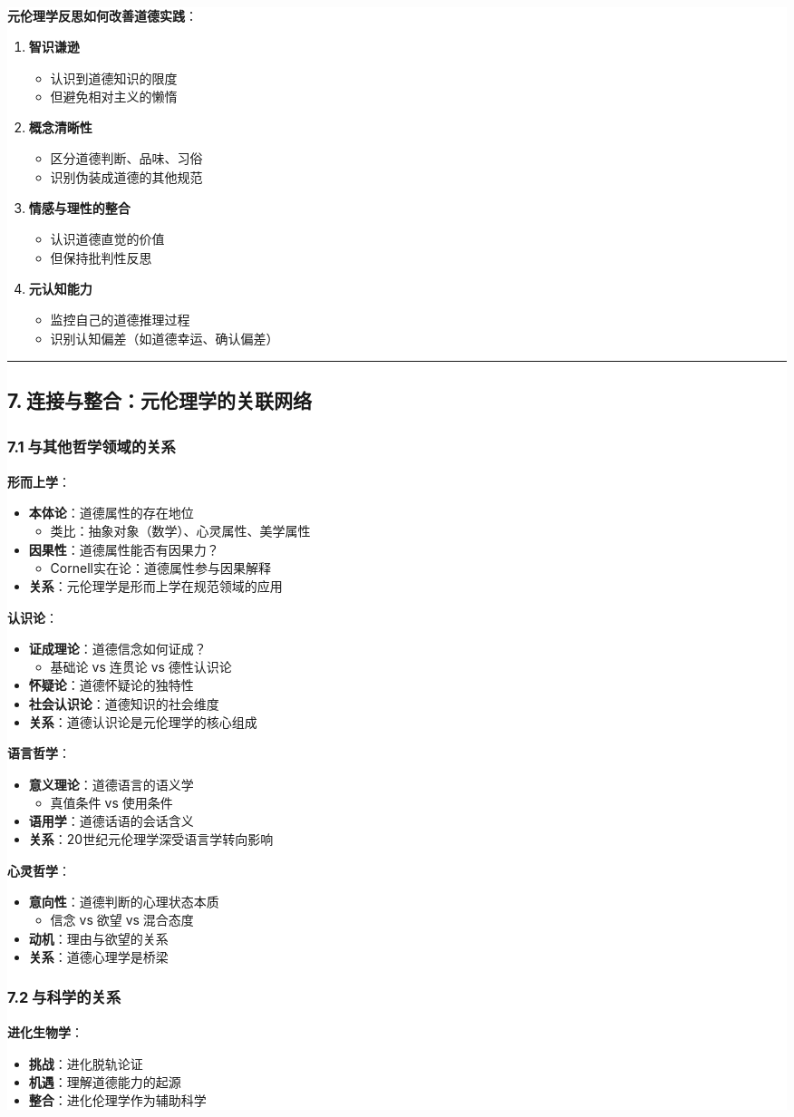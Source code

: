 **元伦理学反思如何改善道德实践**：

1. **智识谦逊**
   - 认识到道德知识的限度
   - 但避免相对主义的懒惰

2. **概念清晰性**
   - 区分道德判断、品味、习俗
   - 识别伪装成道德的其他规范

3. **情感与理性的整合**
   - 认识道德直觉的价值
   - 但保持批判性反思

4. **元认知能力**
   - 监控自己的道德推理过程
   - 识别认知偏差（如道德幸运、确认偏差）

---

## 7. 连接与整合：元伦理学的关联网络

### 7.1 与其他哲学领域的关系

**形而上学**：
- **本体论**：道德属性的存在地位
  - 类比：抽象对象（数学）、心灵属性、美学属性
- **因果性**：道德属性能否有因果力？
  - Cornell实在论：道德属性参与因果解释
- **关系**：元伦理学是形而上学在规范领域的应用

**认识论**：
- **证成理论**：道德信念如何证成？
  - 基础论 vs 连贯论 vs 德性认识论
- **怀疑论**：道德怀疑论的独特性
- **社会认识论**：道德知识的社会维度
- **关系**：道德认识论是元伦理学的核心组成

**语言哲学**：
- **意义理论**：道德语言的语义学
  - 真值条件 vs 使用条件
- **语用学**：道德话语的会话含义
- **关系**：20世纪元伦理学深受语言学转向影响

**心灵哲学**：
- **意向性**：道德判断的心理状态本质
  - 信念 vs 欲望 vs 混合态度
- **动机**：理由与欲望的关系
- **关系**：道德心理学是桥梁

### 7.2 与科学的关系

**进化生物学**：
- **挑战**：进化脱轨论证
- **机遇**：理解道德能力的起源
- **整合**：进化伦理学作为辅助科学
